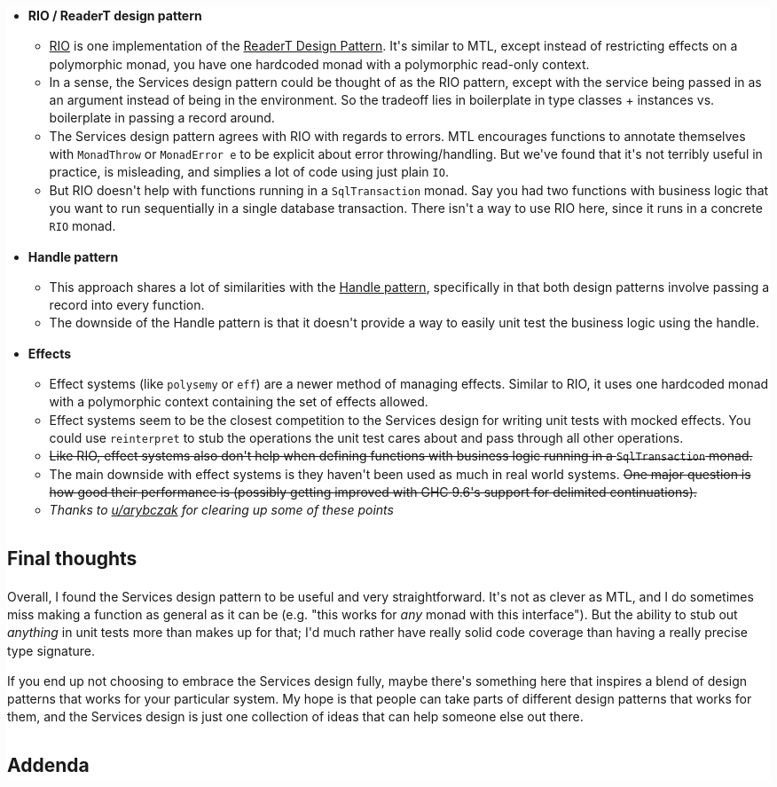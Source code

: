 * **RIO / ReaderT design pattern**
    * [RIO](https://www.fpcomplete.com/haskell/library/rio/) is one implementation of the [ReaderT Design Pattern](https://www.fpcomplete.com/blog/2017/06/readert-design-pattern/). It's similar to MTL, except instead of restricting effects on a polymorphic monad, you have one hardcoded monad with a polymorphic read-only context.
    * In a sense, the Services design pattern could be thought of as the RIO pattern, except with the service being passed in as an argument instead of being in the environment. So the tradeoff lies in boilerplate in type classes + instances vs. boilerplate in passing a record around.
    * The Services design pattern agrees with RIO with regards to errors. MTL encourages functions to annotate themselves with `MonadThrow` or `MonadError e` to be explicit about error throwing/handling. But we've found that it's not terribly useful in practice, is misleading, and simplies a lot of code using just plain `IO`.
    * But RIO doesn't help with functions running in a `SqlTransaction` monad. Say you had two functions with business logic that you want to run sequentially in a single database transaction. There isn't a way to use RIO here, since it runs in a concrete `RIO` monad.

* **Handle pattern**
    * This approach shares a lot of similarities with the [Handle pattern](https://jaspervdj.be/posts/2018-03-08-handle-pattern.html), specifically in that both design patterns involve passing a record into every function.
    * The downside of the Handle pattern is that it doesn't provide a way to easily unit test the business logic using the handle.

* **Effects**
    * Effect systems (like `polysemy` or `eff`) are a newer method of managing effects. Similar to RIO, it uses one hardcoded monad with a polymorphic context containing the set of effects allowed.
    * Effect systems seem to be the closest competition to the Services design for writing unit tests with mocked effects. You could use `reinterpret` to stub the operations the unit test cares about and pass through all other operations.
    * ~~Like RIO, effect systems also don't help when defining functions with business logic running in a `SqlTransaction` monad.~~
    * The main downside with effect systems is they haven't been used as much in real world systems. ~~One major question is how good their performance is (possibly getting improved with GHC 9.6's support for delimited continuations).~~
    * _Thanks to [u/arybczak](https://www.reddit.com/r/haskell/comments/136e6vt/comment/jiq8ovb/) for clearing up some of these points_

## Final thoughts

Overall, I found the Services design pattern to be useful and very straightforward. It's not as clever as MTL, and I do sometimes miss making a function as general as it can be (e.g. "this works for _any_ monad with this interface"). But the ability to stub out _anything_ in unit tests more than makes up for that; I'd much rather have really solid code coverage than having a really precise type signature.

If you end up not choosing to embrace the Services design fully, maybe there's something here that inspires a blend of design patterns that works for your particular system. My hope is that people can take parts of different design patterns that works for them, and the Services design is just one collection of ideas that can help someone else out there.

## Addenda

